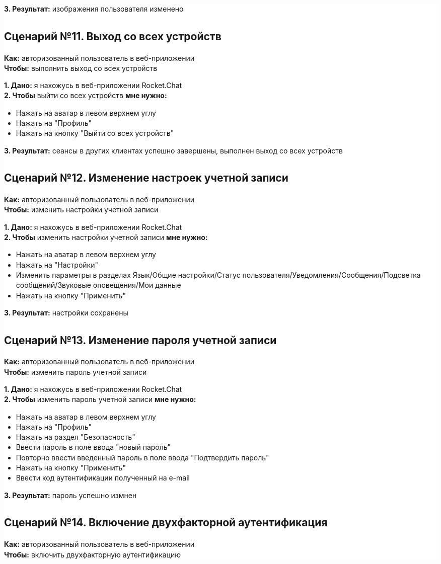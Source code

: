 **3. Результат:** изображения пользователя изменено  

## Сценарий №11. Выход со всех устройств  

**Как:** авторизованный пользователь в веб-приложении  
**Чтобы:** выполнить выход со всех устройств  

**1. Дано:** я нахожусь в веб-приложении Rocket.Chat  
**2. Чтобы** выйти со всех устройств   **мне нужно:**  

- Нажать на аватар в левом верхнем углу  
- Нажать на "Профиль"  
- Нажать на кнопку "Выйти со всех устройств"

**3. Результат:** сеансы в других клиентах успешно завершены, выполнен выход со всех устройств

## Сценарий №12. Изменение настроек учетной записи  

**Как:** авторизованный пользователь в веб-приложении  
**Чтобы:** изменить настройки учетной записи  

**1. Дано:** я нахожусь в веб-приложении Rocket.Chat  
**2. Чтобы** изменить настройки учетной записи  **мне нужно:**  

- Нажать на аватар в левом верхнем углу  
- Нажать на "Настройки"  
- Изменить параметры в разделах Язык/Общие настройки/Статус пользователя/Уведомления/Сообщения/Подсветка сообщений/Звуковые оповещения/Мои данные  
- Нажать на кнопку "Применить"  

**3. Результат:** настройки сохранены

## Сценарий №13. Изменение пароля учетной записи  

**Как:** авторизованный пользователь в веб-приложении  
**Чтобы:** изменить пароль учетной записи  

**1. Дано:** я нахожусь в веб-приложении Rocket.Chat  
**2. Чтобы** изменить пароль учетной записи  **мне нужно:**  

- Нажать на аватар в левом верхнем углу  
- Нажать на "Профиль"  
- Нажать на раздел "Безопасность"
- Ввести пароль в поле ввода "новый пароль"
- Повторно ввести введенный пароль в поле ввода "Подтвердить пароль"
- Нажать на кнопку "Применить"  
- Ввести код аутентификации полученный на e-mail

**3. Результат:** пароль успешно измнен

## Сценарий №14. Включение двухфакторной аутентификация  

**Как:** авторизованный пользователь в веб-приложении  
**Чтобы:** включить двухфакторную аутентификацию  
